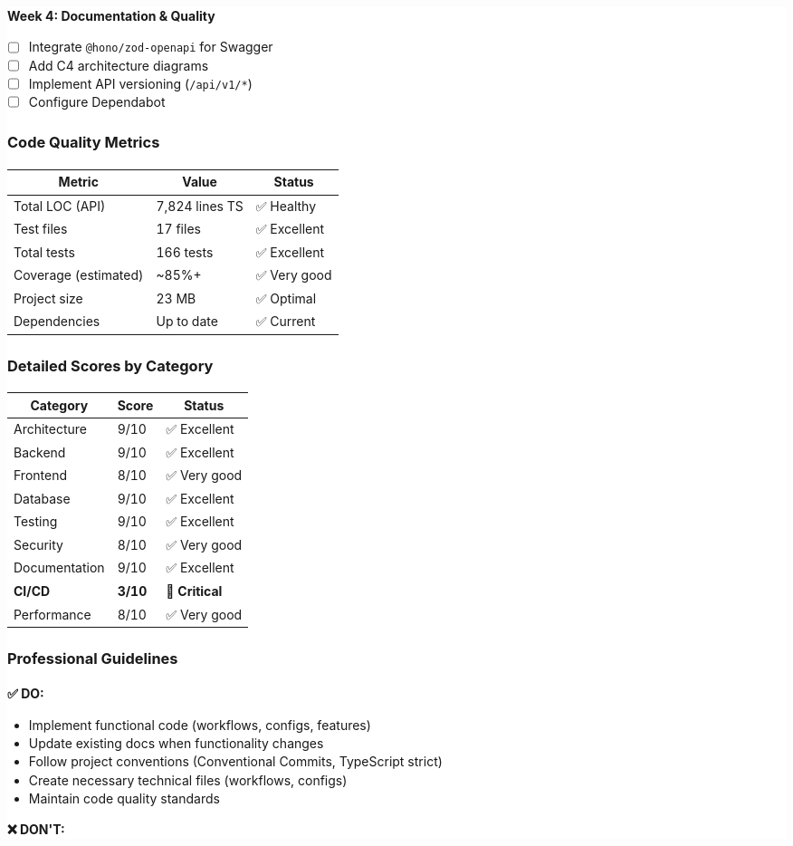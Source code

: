 **Week 4: Documentation & Quality**

- [ ] Integrate `@hono/zod-openapi` for Swagger
- [ ] Add C4 architecture diagrams
- [ ] Implement API versioning (`/api/v1/*`)
- [ ] Configure Dependabot

### Code Quality Metrics

| Metric               | Value          | Status       |
| -------------------- | -------------- | ------------ |
| Total LOC (API)      | 7,824 lines TS | ✅ Healthy   |
| Test files           | 17 files       | ✅ Excellent |
| Total tests          | 166 tests      | ✅ Excellent |
| Coverage (estimated) | ~85%+          | ✅ Very good |
| Project size         | 23 MB          | ✅ Optimal   |
| Dependencies         | Up to date     | ✅ Current   |

### Detailed Scores by Category

| Category      | Score    | Status          |
| ------------- | -------- | --------------- |
| Architecture  | 9/10     | ✅ Excellent    |
| Backend       | 9/10     | ✅ Excellent    |
| Frontend      | 8/10     | ✅ Very good    |
| Database      | 9/10     | ✅ Excellent    |
| Testing       | 9/10     | ✅ Excellent    |
| Security      | 8/10     | ✅ Very good    |
| Documentation | 9/10     | ✅ Excellent    |
| **CI/CD**     | **3/10** | 🔴 **Critical** |
| Performance   | 8/10     | ✅ Very good    |

### Professional Guidelines

**✅ DO:**

- Implement functional code (workflows, configs, features)
- Update existing docs when functionality changes
- Follow project conventions (Conventional Commits, TypeScript strict)
- Create necessary technical files (workflows, configs)
- Maintain code quality standards

**❌ DON'T:**
